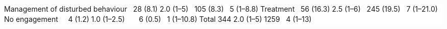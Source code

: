 <td style="text-align: left;">Management of disturbed behaviour</td>
<td style="text-align: left;">  28 (8.1)</td>
<td style="text-align: left;">2.0 (1–5)</td>
<td style="text-align: left;">  105 (8.3)</td>
<td style="text-align: left;">  5 (1–8.8)</td>
</tr>
<tr class="even">
<td style="text-align: left;"></td>
<td style="text-align: left;"></td>
<td style="text-align: left;"></td>
<td style="text-align: left;"></td>
<td style="text-align: left;"></td>
</tr>
<tr class="odd">
<td style="text-align: left;">Treatment</td>
<td style="text-align: left;">  56 (16.3)</td>
<td style="text-align: left;">2.5 (1–6)</td>
<td style="text-align: left;">  245 (19.5)</td>
<td style="text-align: left;">  7 (1–21.0)</td>
</tr>
<tr class="even">
<td style="text-align: left;"></td>
<td style="text-align: left;"></td>
<td style="text-align: left;"></td>
<td style="text-align: left;"></td>
<td style="text-align: left;"></td>
</tr>
<tr class="odd">
<td style="text-align: left;">No engagement</td>
<td style="text-align: left;">    4 (1.2)</td>
<td style="text-align: left;">1.0 (1–2.5)</td>
<td style="text-align: left;">      6 (0.5)</td>
<td style="text-align: left;">  1 (1–10.8)</td>
</tr>
<tr class="even">
<td style="text-align: left;"></td>
<td style="text-align: left;"></td>
<td style="text-align: left;"></td>
<td style="text-align: left;"></td>
<td style="text-align: left;"></td>
</tr>
<tr class="odd">
<td style="text-align: left;">Total</td>
<td style="text-align: left;">344</td>
<td style="text-align: left;">2.0 (1–5)</td>
<td style="text-align: left;">1259</td>
<td style="text-align: left;">  4 (1–13)</td>
</tr>
</tbody>
</table>
